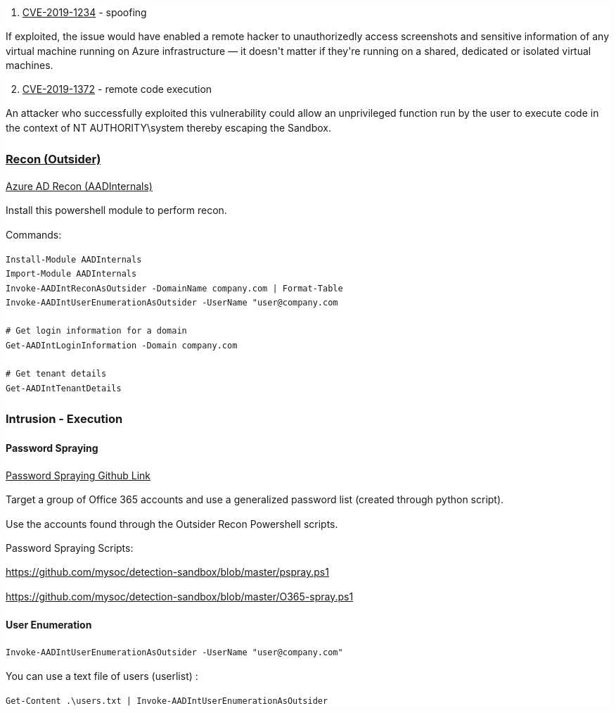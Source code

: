 1. [CVE-2019-1234](https://nvd.nist.gov/vuln/detail/CVE-2019-1234) - spoofing

If exploited, the issue would have enabled a remote hacker to unauthorizedly access screenshots and sensitive information of any virtual machine running on Azure infrastructure — it doesn't matter if they're running on a shared, dedicated or isolated virtual machines.

2. [CVE-2019-1372](https://nvd.nist.gov/vuln/detail/CVE-2019-1372#:~:text=An%20remote%20code%20execution%20vulnerability,the%20context%20of%20NT%20AUTHORITY%5C) - remote code execution

An attacker who successfully exploited this vulnerability could allow an unprivileged function run by the user to execute code in the context of NT AUTHORITY\system thereby escaping the Sandbox.

### [Recon (Outsider)](https://o365blog.com/aadkillchain/)

[Azure AD Recon (AADInternals)](https://o365blog.com/aadinternals/)

Install this powershell module to perform recon.

Commands: 
```
Install-Module AADInternals
Import-Module AADInternals
Invoke-AADIntReconAsOutsider -DomainName company.com | Format-Table
Invoke-AADIntUserEnumerationAsOutsider -UserName "user@company.com

# Get login information for a domain
Get-AADIntLoginInformation -Domain company.com

# Get tenant details
Get-AADIntTenantDetails
```

### Intrusion - Execution

#### Password Spraying

[Password Spraying  Github Link](https://github.com/nickvangilder/Office-365-Password-Spray)

Target a group of Office 365 accounts and use a generalized password list (created through python script). 

Use the accounts found through the Outsider Recon Powershell scripts.

Password Spraying Scripts: 

https://github.com/mysoc/detection-sandbox/blob/master/pspray.ps1

https://github.com/mysoc/detection-sandbox/blob/master/O365-spray.ps1

#### User Enumeration
```
Invoke-AADIntUserEnumerationAsOutsider -UserName "user@company.com"
```
You can use a text file of users (userlist) : 
```
Get-Content .\users.txt | Invoke-AADIntUserEnumerationAsOutsider
```
